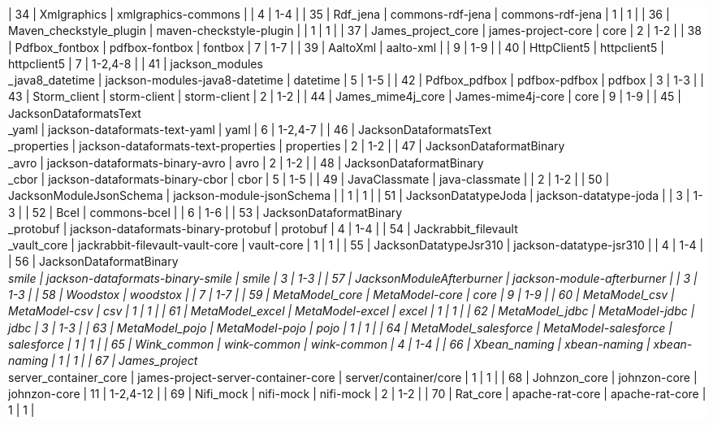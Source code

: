 | 34     | Xmlgraphics            | xmlgraphics-commons |       |       4     | 1-4              |
| 35     | Rdf_jena            | commons-rdf-jena               |       commons-rdf-jena       |        1       | 1               |
| 36     | Maven_checkstyle_plugin            | maven-checkstyle-plugin               |             |        1       | 1               |
| 37     | James_project_core            | james-project-core               |       core       |        2       | 1-2               |
| 38     | Pdfbox_fontbox            | pdfbox-fontbox      |       fontbox      |        7       | 1-7               |
| 39     | AaltoXml            | aalto-xml      |             |        9       | 1-9               |
| 40     | HttpClient5            | httpclient5      |       httpclient5      |        7       | 1-2,4-8               |
| 41     | jackson_modules<br/>_java8_datetime      | jackson-modules-java8-datetime |      datetime  |        5       | 1-5               |
| 42     | Pdfbox_pdfbox         | pdfbox-pdfbox |    pdfbox    |        3      | 1-3               |
| 43     | Storm_client            | storm-client      |       storm-client      |        2       | 1-2              |
| 44     | James_mime4j_core            | James-mime4j-core |      core   |       9     | 1-9              |
| 45     | JacksonDataformatsText<br/>_yaml            | jackson-dataformats-text-yaml |      yaml   |       6     | 1-2,4-7              |
| 46     | JacksonDataformatsText<br/>_properties            | jackson-dataformats-text-properties |      properties   |       2     | 1-2              |
| 47     | JacksonDataformatBinary<br/>_avro            | jackson-dataformats-binary-avro |      avro   |       2     | 1-2              |
| 48     | JacksonDataformatBinary<br/>_cbor            | jackson-dataformats-binary-cbor |      cbor   |       5     | 1-5              |
| 49     | JavaClassmate            | java-classmate |        |       2     | 1-2              |
| 50     | JacksonModuleJsonSchema            | jackson-module-jsonSchema |      |       1     | 1              |
| 51     | JacksonDatatypeJoda            | jackson-datatype-joda |        |       3     | 1-3              |
| 52     | Bcel            | commons-bcel |        |       6     | 1-6              |
| 53     | JacksonDataformatBinary<br/>_protobuf            | jackson-dataformats-binary-protobuf |      protobuf   |       4     | 1-4              |
| 54     | Jackrabbit_filevault<br/>_vault_core            | jackrabbit-filevault-vault-core |      vault-core   |       1     | 1              |
| 55     | JacksonDatatypeJsr310            | jackson-datatype-jsr310 |         |       4     | 1-4              |
| 56     | JacksonDataformatBinary<br/>_smile            | jackson-dataformats-binary-smile |    smile     |       3     | 1-3              |
| 57     | JacksonModuleAfterburner            | jackson-module-afterburner |         |       3     | 1-3              |
| 58     | Woodstox            | woodstox |         |       7     | 1-7              |
| 59     | MetaModel_core            | MetaModel-core | core        |       9     | 1-9              |
| 60     | MetaModel_csv            | MetaModel-csv |  csv       |       1     | 1              |
| 61     | MetaModel_excel            | MetaModel-excel |  excel        |       1     | 1              |
| 62     | MetaModel_jdbc            | MetaModel-jdbc |  jdbc       |       3     | 1-3              |
| 63     | MetaModel_pojo            | MetaModel-pojo |  pojo       |       1     | 1              |
| 64     | MetaModel_salesforce            | MetaModel-salesforce |   salesforce      |       1     | 1              |
| 65     | Wink_common            | wink-common |  wink-common       |       4     | 1-4              |
| 66     | Xbean_naming            | xbean-naming |  xbean-naming       |       1     | 1              |
| 67     | James_project_<br/>server_container_core            | james-project-server-container-core |  server/container/core       |       1     | 1              |
| 68     | Johnzon_core            | johnzon-core |  johnzon-core       |       11     | 1-2,4-12              |
| 69     | Nifi_mock            | nifi-mock |  nifi-mock       |       2     | 1-2              |
| 70     | Rat_core            | apache-rat-core |  apache-rat-core       |       1     | 1              |